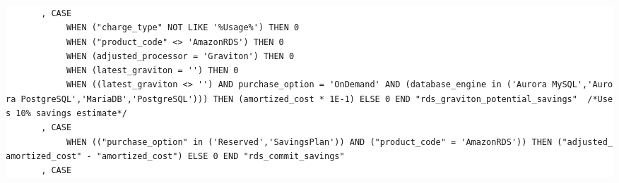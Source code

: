 		   , CASE 
				WHEN ("charge_type" NOT LIKE '%Usage%') THEN 0 
				WHEN ("product_code" <> 'AmazonRDS') THEN 0 
				WHEN (adjusted_processor = 'Graviton') THEN 0 
				WHEN (latest_graviton = '') THEN 0 
				WHEN ((latest_graviton <> '') AND purchase_option = 'OnDemand' AND (database_engine in ('Aurora MySQL','Aurora PostgreSQL','MariaDB','PostgreSQL'))) THEN (amortized_cost * 1E-1) ELSE 0 END "rds_graviton_potential_savings"  /*Uses 10% savings estimate*/	
		   , CASE 
				WHEN (("purchase_option" in ('Reserved','SavingsPlan')) AND ("product_code" = 'AmazonRDS')) THEN ("adjusted_amortized_cost" - "amortized_cost") ELSE 0 END "rds_commit_savings"	
		   , CASE 
